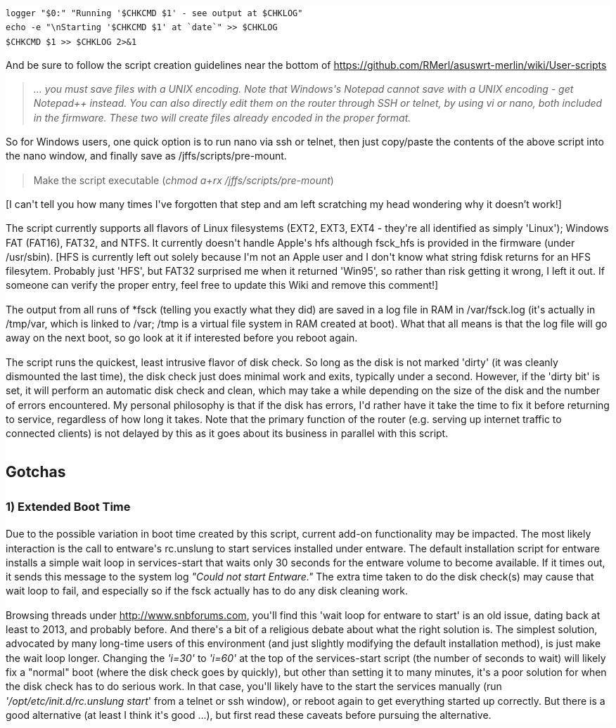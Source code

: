     logger "$0:" "Running '$CHKCMD $1' - see output at $CHKLOG"
    echo -e "\nStarting '$CHKCMD $1' at `date`" >> $CHKLOG
    $CHKCMD $1 >> $CHKLOG 2>&1
    
And be sure to follow the script creation guidelines near the bottom of https://github.com/RMerl/asuswrt-merlin/wiki/User-scripts
> _… you must save files with a UNIX encoding. Note that Windows's Notepad cannot save with a UNIX encoding - get Notepad++ instead. You can also directly edit them on the router through SSH or telnet, by using vi or nano, both included in the firmware. These two will create files already encoded in the proper format._

So for Windows users, one quick option is to run nano via ssh or telnet, then just copy/paste the contents of the above script into the nano window, and finally save as /jffs/scripts/pre-mount.
> Make the script executable (_chmod a+rx /jffs/scripts/pre-mount_)   

[I can't tell you how many times I've forgotten that step and am left scratching my head wondering why it doesn’t work!]

The script currently supports all flavors of Linux filesystems (EXT2, EXT3, EXT4 - they're all identified as simply 'Linux'); Windows FAT (FAT16), FAT32, and NTFS.  It currently doesn't handle Apple's hfs although fsck_hfs is provided in the firmware (under /usr/sbin).  [HFS is currently left out solely because I'm not an Apple user and I don't know what string fdisk returns for an HFS filesytem.  Probably just 'HFS', but FAT32 surprised me when it returned 'Win95', so rather than risk getting it wrong, I left it out.  If someone can verify the proper entry, feel free to update this Wiki and remove this comment!]

The output from all runs of *fsck (telling you exactly what they did)  are saved in a log file in RAM in /var/fsck.log (it's actually in /tmp/var, which is linked to /var;  /tmp is a virtual file system in RAM created at boot).  What that all means is that the log file will go away on the next boot, so go look at it if interested before you reboot again.

The script runs the quickest, least intrusive flavor of disk check.  So long as the disk is not marked 'dirty' (it was cleanly dismounted the last time), the disk check just does minimal work and exits, typically under a second.  However, if the 'dirty bit' is set, it will perform an automatic disk check and clean, which may take a while depending on the size of the disk and the number of errors encountered.  My personal philosophy is that if the disk has errors, I'd rather have it take the time to fix it before returning to service, regardless of how long it takes.  Note that the primary function of the router (e.g. serving up internet traffic to connected clients) is not delayed by this as it goes about its business in parallel with this script.

## Gotchas
### 1) Extended Boot Time
Due to the possible variation in boot time created by this script, current add-on functionality may be impacted.  The most likely interaction is the call to entware's rc.unslung to start services installed under entware.  The default installation script for entware installs a simple wait loop in services-start that waits only 30 seconds for the entware volume to become available.  If it times out, it sends this message to the system log _"Could not start Entware."_  The extra time taken to do the disk check(s) may cause that wait loop to fail, and especially so if the fsck actually has to do any disk cleaning work.

Browsing threads under http://www.snbforums.com, you'll find this 'wait loop for entware to start' is an old issue, dating back at least to 2013, and probably before.  And there's a bit of a religious debate about what the right solution is.  The simplest solution, advocated by many long-time users of this environment (and just slightly modifying the default installation method), is just make the wait loop longer.  Changing the _'i=30'_ to _'i=60'_ at the top of the services-start script (the number of seconds to wait) will likely fix a "normal" boot (where the disk check goes by quickly), but other than setting it to many minutes, it's a poor solution for when the disk check has to do serious work.  In that case, you'll likely have to the start the services manually (run _'/opt/etc/init.d/rc.unslung start_' from a telnet or ssh window), or reboot again to get everything started up correctly.  But there is a good alternative (at least I think it's good …), but first read these caveats before pursuing the alternative.
